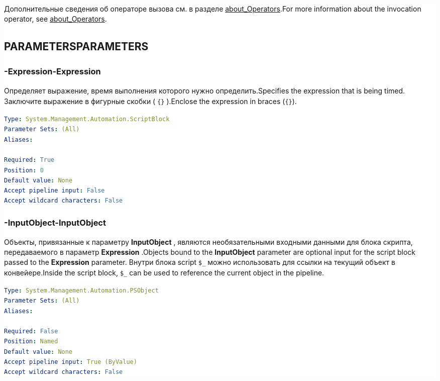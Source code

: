 <span data-ttu-id="74753-125">Дополнительные сведения об операторе вызова см. в разделе [about_Operators](../Microsoft.PowerShell.Core/About/about_Operators.md#call-operator-).</span><span class="sxs-lookup"><span data-stu-id="74753-125">For more information about the invocation operator, see [about_Operators](../Microsoft.PowerShell.Core/About/about_Operators.md#call-operator-).</span></span>

## <span data-ttu-id="74753-126">PARAMETERS</span><span class="sxs-lookup"><span data-stu-id="74753-126">PARAMETERS</span></span>

### <span data-ttu-id="74753-127">-Expression</span><span class="sxs-lookup"><span data-stu-id="74753-127">-Expression</span></span>

<span data-ttu-id="74753-128">Определяет выражение, время выполнения которого нужно определить.</span><span class="sxs-lookup"><span data-stu-id="74753-128">Specifies the expression that is being timed.</span></span> <span data-ttu-id="74753-129">Заключите выражение в фигурные скобки ( `{}` ).</span><span class="sxs-lookup"><span data-stu-id="74753-129">Enclose the expression in braces (`{}`).</span></span>

```yaml
Type: System.Management.Automation.ScriptBlock
Parameter Sets: (All)
Aliases:

Required: True
Position: 0
Default value: None
Accept pipeline input: False
Accept wildcard characters: False
```

### <span data-ttu-id="74753-130">-InputObject</span><span class="sxs-lookup"><span data-stu-id="74753-130">-InputObject</span></span>

<span data-ttu-id="74753-131">Объекты, привязанные к параметру **InputObject** , являются необязательными входными данными для блока скрипта, передаваемого в параметр **Expression** .</span><span class="sxs-lookup"><span data-stu-id="74753-131">Objects bound to the **InputObject** parameter are optional input for the script block passed to the **Expression** parameter.</span></span> <span data-ttu-id="74753-132">Внутри блока script `$_` можно использовать для ссылки на текущий объект в конвейере.</span><span class="sxs-lookup"><span data-stu-id="74753-132">Inside the script block, `$_` can be used to reference the current object in the pipeline.</span></span>

```yaml
Type: System.Management.Automation.PSObject
Parameter Sets: (All)
Aliases:

Required: False
Position: Named
Default value: None
Accept pipeline input: True (ByValue)
Accept wildcard characters: False
```

